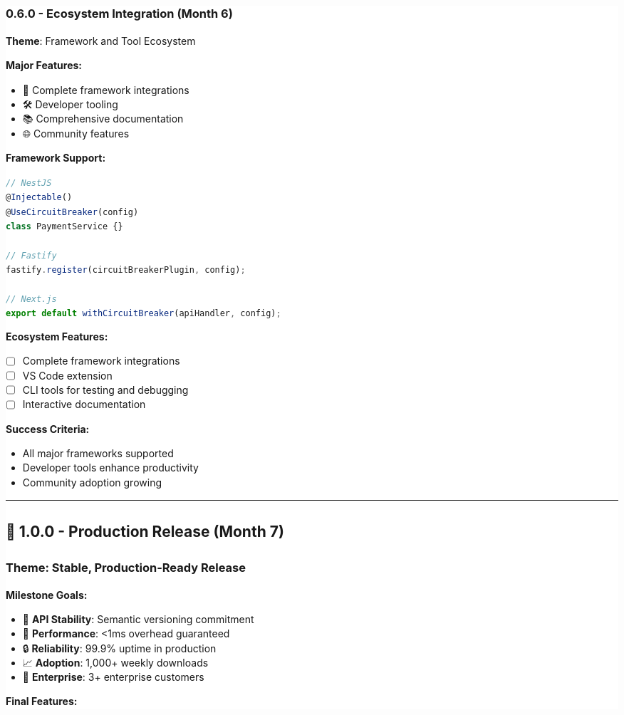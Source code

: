 
### **0.6.0** - Ecosystem Integration (Month 6)

**Theme**: Framework and Tool Ecosystem

**Major Features:**

- 🔌 Complete framework integrations
- 🛠️ Developer tooling
- 📚 Comprehensive documentation
- 🌐 Community features

**Framework Support:**

```typescript
// NestJS
@Injectable()
@UseCircuitBreaker(config)
class PaymentService {}

// Fastify
fastify.register(circuitBreakerPlugin, config);

// Next.js
export default withCircuitBreaker(apiHandler, config);
```

**Ecosystem Features:**

- [ ] Complete framework integrations
- [ ] VS Code extension
- [ ] CLI tools for testing and debugging
- [ ] Interactive documentation

**Success Criteria:**

- All major frameworks supported
- Developer tools enhance productivity
- Community adoption growing

---

## 🎉 **1.0.0** - Production Release (Month 7)

### **Theme**: Stable, Production-Ready Release

**Milestone Goals:**

- 🎯 **API Stability**: Semantic versioning commitment
- 🚀 **Performance**: <1ms overhead guaranteed
- 🔒 **Reliability**: 99.9% uptime in production
- 📈 **Adoption**: 1,000+ weekly downloads
- 🏢 **Enterprise**: 3+ enterprise customers

**Final Features:**
